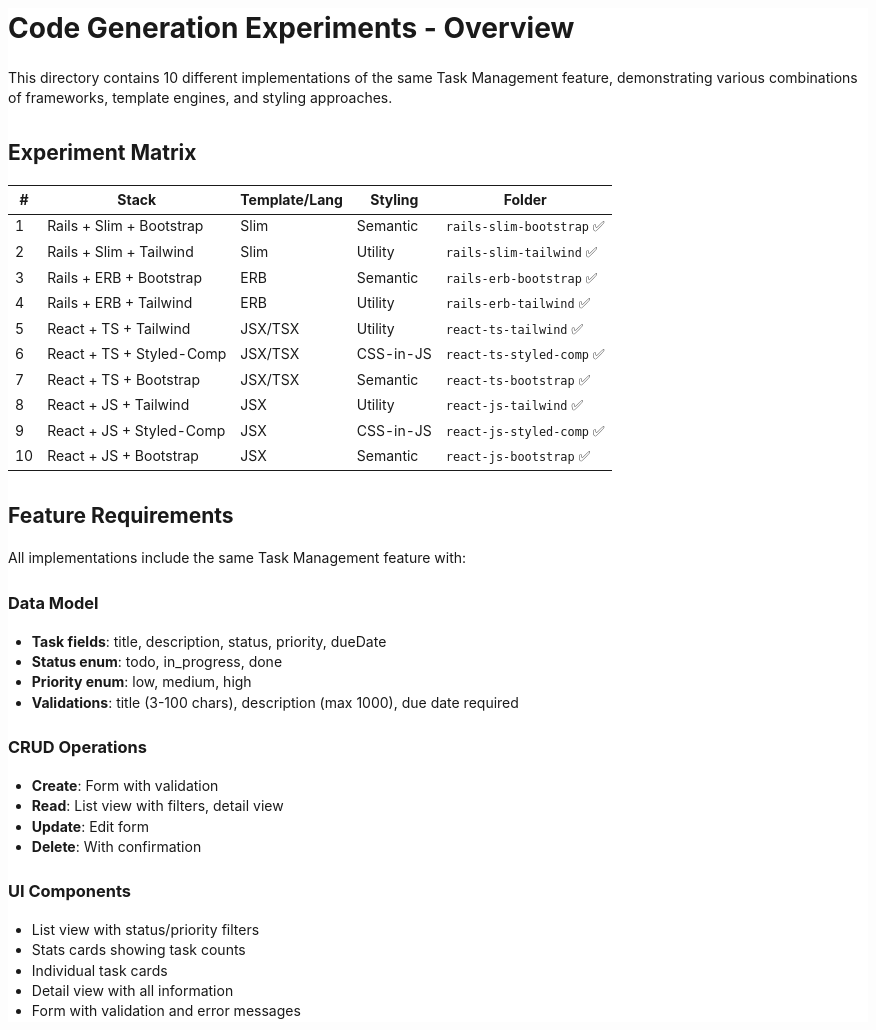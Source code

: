 # Code Generation Experiments - Overview

This directory contains 10 different implementations of the same Task Management feature, demonstrating various combinations of frameworks, template engines, and styling approaches.

## Experiment Matrix

| # | Stack | Template/Lang | Styling | Folder |
|---|-------|--------------|---------|--------|
| 1 | Rails + Slim + Bootstrap | Slim | Semantic | `rails-slim-bootstrap` ✅ |
| 2 | Rails + Slim + Tailwind | Slim | Utility | `rails-slim-tailwind` ✅ |
| 3 | Rails + ERB + Bootstrap | ERB | Semantic | `rails-erb-bootstrap` ✅ |
| 4 | Rails + ERB + Tailwind | ERB | Utility | `rails-erb-tailwind` ✅ |
| 5 | React + TS + Tailwind | JSX/TSX | Utility | `react-ts-tailwind` ✅ |
| 6 | React + TS + Styled-Comp | JSX/TSX | CSS-in-JS | `react-ts-styled-comp` ✅ |
| 7 | React + TS + Bootstrap | JSX/TSX | Semantic | `react-ts-bootstrap` ✅ |
| 8 | React + JS + Tailwind | JSX | Utility | `react-js-tailwind` ✅ |
| 9 | React + JS + Styled-Comp | JSX | CSS-in-JS | `react-js-styled-comp` ✅ |
| 10 | React + JS + Bootstrap | JSX | Semantic | `react-js-bootstrap` ✅ |

## Feature Requirements

All implementations include the same Task Management feature with:

### Data Model
- **Task fields**: title, description, status, priority, dueDate
- **Status enum**: todo, in_progress, done
- **Priority enum**: low, medium, high
- **Validations**: title (3-100 chars), description (max 1000), due date required

### CRUD Operations
- **Create**: Form with validation
- **Read**: List view with filters, detail view
- **Update**: Edit form
- **Delete**: With confirmation

### UI Components
- List view with status/priority filters
- Stats cards showing task counts
- Individual task cards
- Detail view with all information
- Form with validation and error messages
